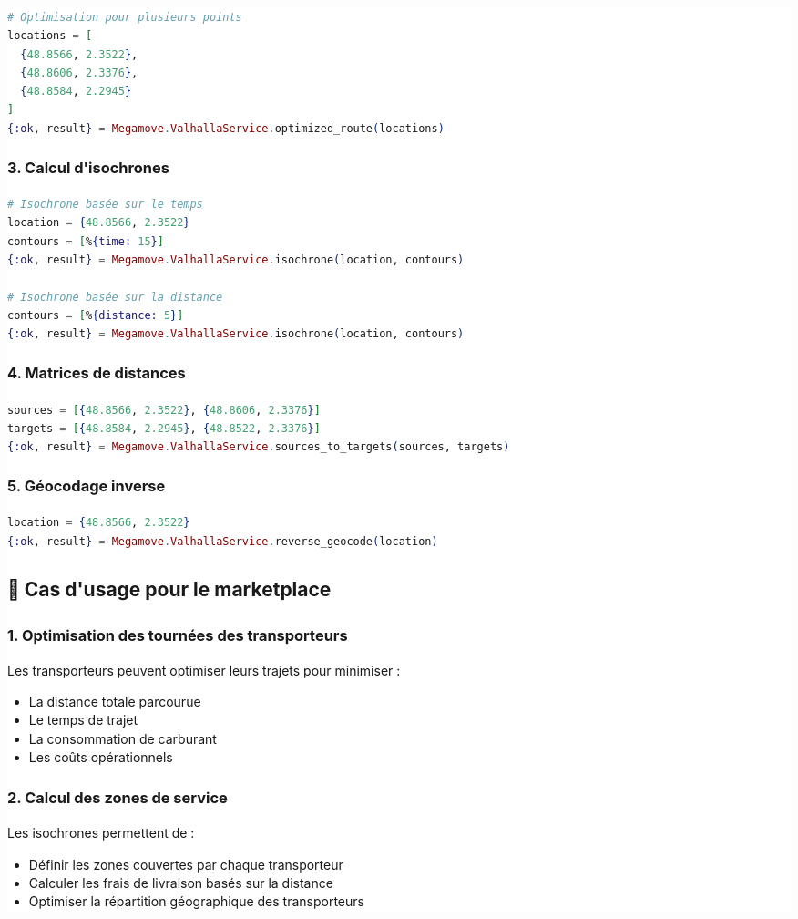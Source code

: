 ```elixir
# Optimisation pour plusieurs points
locations = [
  {48.8566, 2.3522}, 
  {48.8606, 2.3376}, 
  {48.8584, 2.2945}
]
{:ok, result} = Megamove.ValhallaService.optimized_route(locations)
```

### 3. Calcul d'isochrones

```elixir
# Isochrone basée sur le temps
location = {48.8566, 2.3522}
contours = [%{time: 15}]
{:ok, result} = Megamove.ValhallaService.isochrone(location, contours)

# Isochrone basée sur la distance
contours = [%{distance: 5}]
{:ok, result} = Megamove.ValhallaService.isochrone(location, contours)
```

### 4. Matrices de distances

```elixir
sources = [{48.8566, 2.3522}, {48.8606, 2.3376}]
targets = [{48.8584, 2.2945}, {48.8522, 2.3376}]
{:ok, result} = Megamove.ValhallaService.sources_to_targets(sources, targets)
```

### 5. Géocodage inverse

```elixir
location = {48.8566, 2.3522}
{:ok, result} = Megamove.ValhallaService.reverse_geocode(location)
```

## 🎯 Cas d'usage pour le marketplace

### 1. Optimisation des tournées des transporteurs

Les transporteurs peuvent optimiser leurs trajets pour minimiser :
- La distance totale parcourue
- Le temps de trajet
- La consommation de carburant
- Les coûts opérationnels

### 2. Calcul des zones de service

Les isochrones permettent de :
- Définir les zones couvertes par chaque transporteur
- Calculer les frais de livraison basés sur la distance
- Optimiser la répartition géographique des transporteurs
